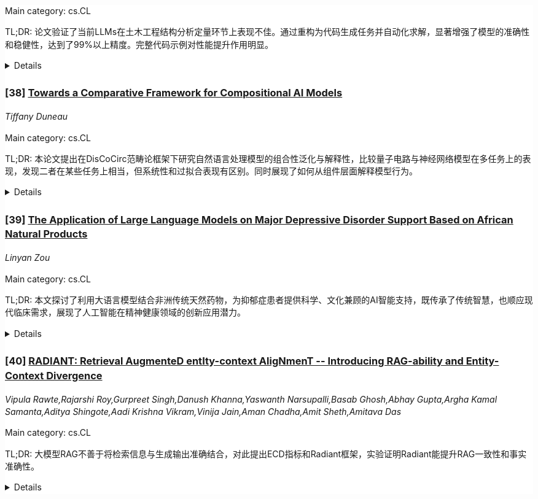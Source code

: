Main category: cs.CL

TL;DR: 论文验证了当前LLMs在土木工程结构分析定量环节上表现不佳。通过重构为代码生成任务并自动化求解，显著增强了模型的准确性和稳健性，达到了99%以上精度。完整代码示例对性能提升作用明显。


<details><summary>Details</summary></details>


### [38] [Towards a Comparative Framework for Compositional AI Models](https://arxiv.org/abs/2507.02940)
*Tiffany Duneau*

Main category: cs.CL

TL;DR: 本论文提出在DisCoCirc范畴论框架下研究自然语言处理模型的组合性泛化与解释性，比较量子电路与神经网络模型在多任务上的表现，发现二者在某些任务上相当，但系统性和过拟合表现有区别。同时展现了如何从组件层面解释模型行为。


<details><summary>Details</summary></details>


### [39] [The Application of Large Language Models on Major Depressive Disorder Support Based on African Natural Products](https://arxiv.org/abs/2507.02947)
*Linyan Zou*

Main category: cs.CL

TL;DR: 本文探讨了利用大语言模型结合非洲传统天然药物，为抑郁症患者提供科学、文化兼顾的AI智能支持，既传承了传统智慧，也顺应现代临床需求，展现了人工智能在精神健康领域的创新应用潜力。


<details><summary>Details</summary></details>


### [40] [RADIANT: Retrieval AugmenteD entIty-context AligNmenT -- Introducing RAG-ability and Entity-Context Divergence](https://arxiv.org/abs/2507.02949)
*Vipula Rawte,Rajarshi Roy,Gurpreet Singh,Danush Khanna,Yaswanth Narsupalli,Basab Ghosh,Abhay Gupta,Argha Kamal Samanta,Aditya Shingote,Aadi Krishna Vikram,Vinija Jain,Aman Chadha,Amit Sheth,Amitava Das*

Main category: cs.CL

TL;DR: 大模型RAG不善于将检索信息与生成输出准确结合，对此提出ECD指标和Radiant框架，实验证明Radiant能提升RAG一致性和事实准确性。


<details>
  <summary>Details</summary>
Motivation: 随着大语言模型（LLMs）的不断进步，基于检索增强生成（RAG）技术成为提升事实准确性的关键手段，但现有LLMs仍难以将检索到的证据信息与生成内容准确结合，导致事实不一致。本文旨在系统量化并解决这一问题。

Method: 提出了一种新的度量指标Entity-Context Divergence（ECD）用于衡量检索信息在模型输出中的准确反映程度，并对现有LLMs的RAG能力（即事实一致性保持能力）进行了系统评估。同时，提出了Radiant框架（Retrieval AugmenteD entIty-context AligNmenT），通过扩展Direct Preference Optimization（DPO）优化检索证据与生成内容的整合。

